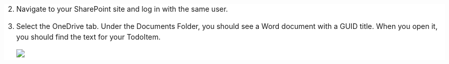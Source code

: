 2. Navigate to your SharePoint site and log in with the same user.

3. Select the OneDrive tab. Under the Documents Folder, you should see a Word document with a GUID title. When you open it, you should find the text for your TodoItem.

    ![][4]




[0]: ./media/mobile-services-dotnet-backend-calling-sharepoint-on-behalf-of-user/aad-web-application.png
[1]: ./media/mobile-services-dotnet-backend-calling-sharepoint-on-behalf-of-user/aad-sharepoint-permissions.png
[2]: ./media/mobile-services-dotnet-backend-calling-sharepoint-on-behalf-of-user/aad-manage-secret-key.png
[3]: ./media/mobile-services-dotnet-backend-calling-sharepoint-on-behalf-of-user/mobile-services-app-settings-sharepoint.png
[4]: ./media/mobile-services-dotnet-backend-calling-sharepoint-on-behalf-of-user/sharepoint-document-created.png



[Register your application for delegated access to SharePoint]: #configure-permissionss
[Add SharePoint information to your mobile service]: #store-credentials
[Obtain an access token and call the SharePoint API]: #obtain-token
[Create and upload a Word document]: #create-document
[Test the application]: #test-application


[Azure Management Portal]: https://manage.windowsazure.cn/
[SharePoint Online]: http://office.microsoft.com/zh-cn/sharepoint/
[Authenticate your app with Active Directory Authentication Library Single Sign-On]: /documentation/articles/mobile-services-windows-store-dotnet-adal-sso-authentication/